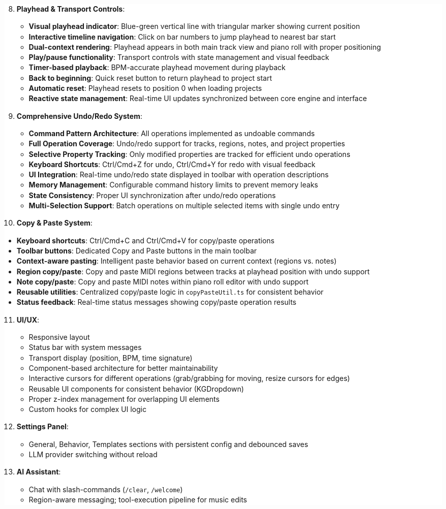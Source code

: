 8. **Playhead & Transport Controls**:
   - **Visual playhead indicator**: Blue-green vertical line with triangular marker showing current position
   - **Interactive timeline navigation**: Click on bar numbers to jump playhead to nearest bar start
   - **Dual-context rendering**: Playhead appears in both main track view and piano roll with proper positioning
   - **Play/pause functionality**: Transport controls with state management and visual feedback
   - **Timer-based playback**: BPM-accurate playhead movement during playback
   - **Back to beginning**: Quick reset button to return playhead to project start
   - **Automatic reset**: Playhead resets to position 0 when loading projects
   - **Reactive state management**: Real-time UI updates synchronized between core engine and interface

9. **Comprehensive Undo/Redo System**:
   - **Command Pattern Architecture**: All operations implemented as undoable commands
   - **Full Operation Coverage**: Undo/redo support for tracks, regions, notes, and project properties
   - **Selective Property Tracking**: Only modified properties are tracked for efficient undo operations
   - **Keyboard Shortcuts**: Ctrl/Cmd+Z for undo, Ctrl/Cmd+Y for redo with visual feedback
   - **UI Integration**: Real-time undo/redo state displayed in toolbar with operation descriptions
   - **Memory Management**: Configurable command history limits to prevent memory leaks
   - **State Consistency**: Proper UI synchronization after undo/redo operations
   - **Multi-Selection Support**: Batch operations on multiple selected items with single undo entry

10. **Copy & Paste System**:
   - **Keyboard shortcuts**: Ctrl/Cmd+C and Ctrl/Cmd+V for copy/paste operations
   - **Toolbar buttons**: Dedicated Copy and Paste buttons in the main toolbar
   - **Context-aware pasting**: Intelligent paste behavior based on current context (regions vs. notes)
   - **Region copy/paste**: Copy and paste MIDI regions between tracks at playhead position with undo support
   - **Note copy/paste**: Copy and paste MIDI notes within piano roll editor with undo support
   - **Reusable utilities**: Centralized copy/paste logic in `copyPasteUtil.ts` for consistent behavior
   - **Status feedback**: Real-time status messages showing copy/paste operation results

11. **UI/UX**:
    - Responsive layout
    - Status bar with system messages
    - Transport display (position, BPM, time signature)
    - Component-based architecture for better maintainability
    - Interactive cursors for different operations (grab/grabbing for moving, resize cursors for edges)
    - Reusable UI components for consistent behavior (KGDropdown)
    - Proper z-index management for overlapping UI elements
    - Custom hooks for complex UI logic

12. **Settings Panel**:
    - General, Behavior, Templates sections with persistent config and debounced saves
    - LLM provider switching without reload

13. **AI Assistant**:
    - Chat with slash-commands (`/clear`, `/welcome`)
    - Region-aware messaging; tool-execution pipeline for music edits
